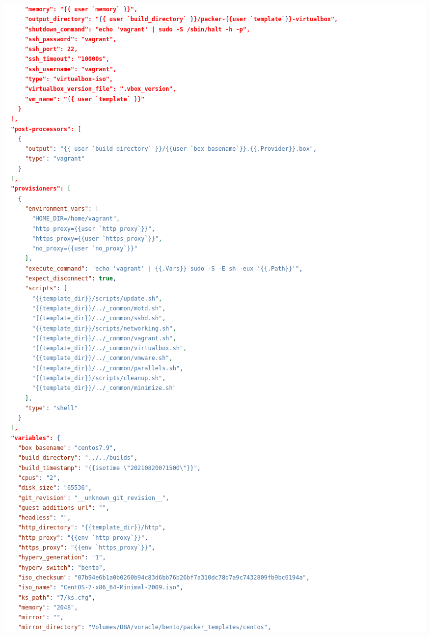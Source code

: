 ```json
      "memory": "{{ user `memory` }}",
      "output_directory": "{{ user `build_directory` }}/packer-{{user `template`}}-virtualbox",
      "shutdown_command": "echo 'vagrant' | sudo -S /sbin/halt -h -p",
      "ssh_password": "vagrant",
      "ssh_port": 22,
      "ssh_timeout": "10000s",
      "ssh_username": "vagrant",
      "type": "virtualbox-iso",
      "virtualbox_version_file": ".vbox_version",
      "vm_name": "{{ user `template` }}"
    }
  ],
  "post-processors": [
    {
      "output": "{{ user `build_directory` }}/{{user `box_basename`}}.{{.Provider}}.box",
      "type": "vagrant"
    }
  ],
  "provisioners": [
    {
      "environment_vars": [
        "HOME_DIR=/home/vagrant",
        "http_proxy={{user `http_proxy`}}",
        "https_proxy={{user `https_proxy`}}",
        "no_proxy={{user `no_proxy`}}"
      ],
      "execute_command": "echo 'vagrant' | {{.Vars}} sudo -S -E sh -eux '{{.Path}}'",
      "expect_disconnect": true,
      "scripts": [
        "{{template_dir}}/scripts/update.sh",
        "{{template_dir}}/../_common/motd.sh",
        "{{template_dir}}/../_common/sshd.sh",
        "{{template_dir}}/scripts/networking.sh",
        "{{template_dir}}/../_common/vagrant.sh",
        "{{template_dir}}/../_common/virtualbox.sh",
        "{{template_dir}}/../_common/vmware.sh",
        "{{template_dir}}/../_common/parallels.sh",
        "{{template_dir}}/scripts/cleanup.sh",
        "{{template_dir}}/../_common/minimize.sh"
      ],
      "type": "shell"
    }
  ],
  "variables": {
    "box_basename": "centos7.9",
    "build_directory": "../../builds",
    "build_timestamp": "{{isotime \"20210820071500\"}}",
    "cpus": "2",
    "disk_size": "65536",
    "git_revision": "__unknown_git_revision__",
    "guest_additions_url": "",
    "headless": "",
    "http_directory": "{{template_dir}}/http",
    "http_proxy": "{{env `http_proxy`}}",
    "https_proxy": "{{env `https_proxy`}}",
    "hyperv_generation": "1",
    "hyperv_switch": "bento",
    "iso_checksum": "07b94e6b1a0b0260b94c83d6bb76b26bf7a310dc78d7a9c7432809fb9bc6194a",
    "iso_name": "CentOS-7-x86_64-Minimal-2009.iso",
    "ks_path": "7/ks.cfg",
    "memory": "2048",
    "mirror": "",
    "mirror_directory": "Volumes/DBA/voracle/bento/packer_templates/centos",
```